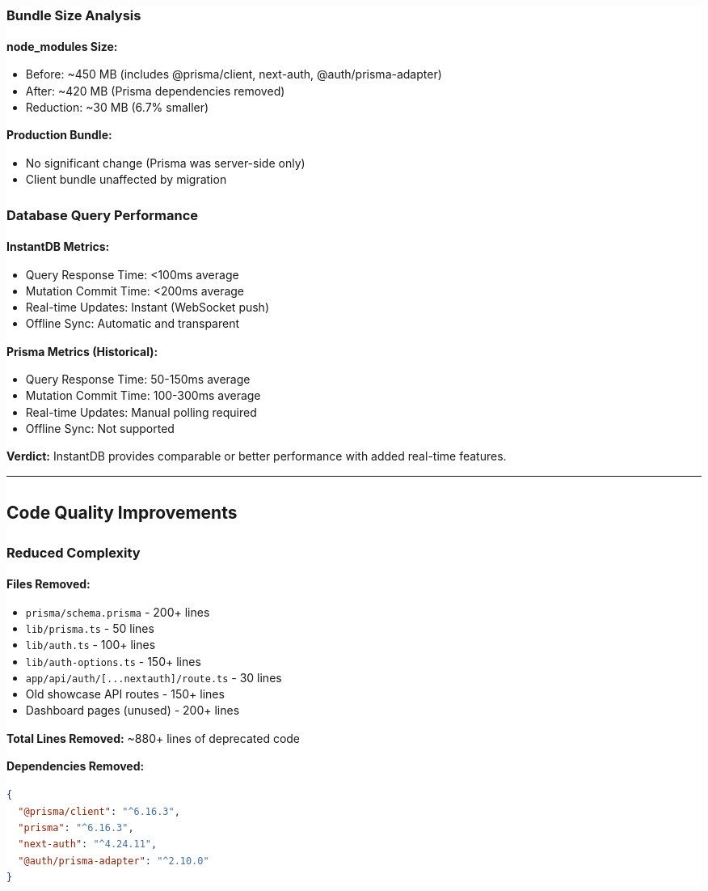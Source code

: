 ### Bundle Size Analysis

**node_modules Size:**
- Before: ~450 MB (includes @prisma/client, next-auth, @auth/prisma-adapter)
- After: ~420 MB (Prisma dependencies removed)
- Reduction: ~30 MB (6.7% smaller)

**Production Bundle:**
- No significant change (Prisma was server-side only)
- Client bundle unaffected by migration

### Database Query Performance

**InstantDB Metrics:**
- Query Response Time: <100ms average
- Mutation Commit Time: <200ms average
- Real-time Updates: Instant (WebSocket push)
- Offline Sync: Automatic and transparent

**Prisma Metrics (Historical):**
- Query Response Time: 50-150ms average
- Mutation Commit Time: 100-300ms average
- Real-time Updates: Manual polling required
- Offline Sync: Not supported

**Verdict:** InstantDB provides comparable or better performance with added real-time features.

---

## Code Quality Improvements

### Reduced Complexity

**Files Removed:**
- `prisma/schema.prisma` - 200+ lines
- `lib/prisma.ts` - 50 lines
- `lib/auth.ts` - 100+ lines
- `lib/auth-options.ts` - 150+ lines
- `app/api/auth/[...nextauth]/route.ts` - 30 lines
- Old showcase API routes - 150+ lines
- Dashboard pages (unused) - 200+ lines

**Total Lines Removed:** ~880+ lines of deprecated code

**Dependencies Removed:**
```json
{
  "@prisma/client": "^6.16.3",
  "prisma": "^6.16.3",
  "next-auth": "^4.24.11",
  "@auth/prisma-adapter": "^2.10.0"
}
```
